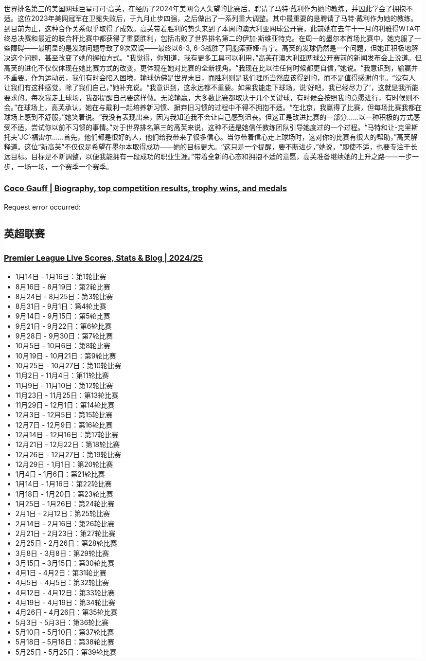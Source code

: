 世界排名第三的美国网球巨星可可·高芙，在经历了2024年美网令人失望的比赛后，聘请了马特·戴利作为她的教练，并因此学会了拥抱不适。这位2023年美网冠军在卫冕失败后，于九月止步四强，之后做出了一系列重大调整。其中最重要的是聘请了马特·戴利作为她的教练。到目前为止，这种合作关系似乎取得了成效。高芙带着胜利的势头来到了本周的澳大利亚网球公开赛，此前她在去年十一月的利雅得WTA年终总决赛和最近的联合杯比赛中都获得了重要胜利，包括击败了世界排名第二的伊加·斯维亚特克。在周一的墨尔本首场比赛中，她克服了一些障碍——最明显的是发球问题导致了9次双误——最终以6-3, 6-3战胜了同胞索菲娅·肯宁。高芙的发球仍然是一个问题，但她正积极地解决这个问题，甚至改变了她的握拍方式。“我觉得，你知道，我有更多工具可以利用，”高芙在澳大利亚网球公开赛前的新闻发布会上说道。但高芙的进化不仅仅体现在她比赛方式的改变，更体现在她对比赛的全新视角。“我现在比以往任何时候都更自信，”她说。“我意识到，输赢并不重要。作为运动员，我们有时会陷入困境，输球仿佛是世界末日，而胜利则是我们理所当然应该得到的，而不是值得感谢的事。“没有人让我们有这种感觉，除了我们自己，”她补充说。“我意识到，这永远都不重要。如果我能走下球场，说‘好吧，我已经尽力了’，这就是我所能要求的。每次我走上球场，我都提醒自己要这样做。无论输赢，大多数比赛都取决于几个关键球，有时候会按照我的意愿进行，有时候则不会。”在球场上，高芙承认，她在与戴利一起培养新习惯、摒弃旧习惯的过程中不得不拥抱不适。“在北京，我赢得了比赛，但每场比赛我都在球场上感到不舒服，”她笑着说。“我没有表现出来，因为我知道我不会让自己感到沮丧。但这正是改进比赛的一部分……以一种积极的方式感受不适，尝试你以前不习惯的事情。”对于世界排名第三的高芙来说，这种不适是她信任教练团队引导她度过的一个过程。“马特和让-克里斯托夫‘JC’·福雷尔……首先，他们都是很好的人，他们给我带来了很多信心。当你带着信心走上球场时，这对你的比赛有很大的帮助，”高芙解释道。这位“新高芙”不仅仅是希望在墨尔本取得成功——她的目标更大。“这只是一个提醒，要不断进步，”她说，“即使不适，也要专注于长远目标。目标是不断调整，以便我能拥有一段成功的职业生涯。”带着全新的心态和拥抱不适的意愿，高芙准备继续她的上升之路——一步一步，一场一场，一个赛季一个赛季。

### [Coco Gauff | Biography, top competition results, trophy wins, and medals](https://olympics.com/en/athletes/coco-gauff)

Request error occurred:

## 英超联赛

### [Premier League Live Scores, Stats & Blog | 2024/25](https://www.premierleague.com/)

* 1月14日 - 1月16日：第1轮比赛
* 8月16日 - 8月19日：第2轮比赛
* 8月24日 - 8月25日：第3轮比赛
* 8月31日 - 9月1日：第4轮比赛
* 9月14日 - 9月15日：第5轮比赛
* 9月21日 - 9月22日：第6轮比赛
* 9月28日 - 9月30日：第7轮比赛
* 10月5日 - 10月6日：第8轮比赛
* 10月19日 - 10月21日：第9轮比赛
* 10月25日 - 10月27日：第10轮比赛
* 11月2日 - 11月4日：第11轮比赛
* 11月9日 - 11月10日：第12轮比赛
* 11月23日 - 11月25日：第13轮比赛
* 11月29日 - 12月1日：第14轮比赛
* 12月3日 - 12月5日：第15轮比赛
* 12月7日 - 12月9日：第16轮比赛
* 12月14日 - 12月16日：第17轮比赛
* 12月21日 - 12月22日：第18轮比赛
* 12月26日 - 12月27日：第19轮比赛
* 12月29日 - 1月1日：第20轮比赛
* 1月4日 - 1月6日：第21轮比赛
* 1月14日 - 1月16日：第22轮比赛
* 1月18日 - 1月20日：第23轮比赛
* 1月25日 - 1月26日：第24轮比赛
* 2月1日 - 2月12日：第25轮比赛
* 2月14日 - 2月16日：第26轮比赛
* 2月21日 - 2月23日：第27轮比赛
* 2月25日 - 2月26日：第28轮比赛
* 3月8日 - 3月8日：第29轮比赛
* 3月15日 - 3月15日：第30轮比赛
* 4月1日 - 4月2日：第31轮比赛
* 4月5日 - 4月5日：第32轮比赛
* 4月12日 - 4月12日：第33轮比赛
* 4月19日 - 4月19日：第34轮比赛
* 4月26日 - 4月26日：第35轮比赛
* 5月3日 - 5月3日：第36轮比赛
* 5月10日 - 5月10日：第37轮比赛
* 5月18日 - 5月18日：第38轮比赛
* 5月25日 - 5月25日：第39轮比赛
